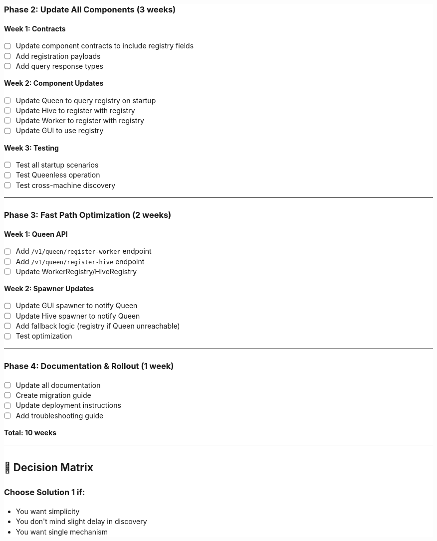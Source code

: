 
### **Phase 2: Update All Components (3 weeks)**

**Week 1: Contracts**
- [ ] Update component contracts to include registry fields
- [ ] Add registration payloads
- [ ] Add query response types

**Week 2: Component Updates**
- [ ] Update Queen to query registry on startup
- [ ] Update Hive to register with registry
- [ ] Update Worker to register with registry
- [ ] Update GUI to use registry

**Week 3: Testing**
- [ ] Test all startup scenarios
- [ ] Test Queenless operation
- [ ] Test cross-machine discovery

---

### **Phase 3: Fast Path Optimization (2 weeks)**

**Week 1: Queen API**
- [ ] Add `/v1/queen/register-worker` endpoint
- [ ] Add `/v1/queen/register-hive` endpoint
- [ ] Update WorkerRegistry/HiveRegistry

**Week 2: Spawner Updates**
- [ ] Update GUI spawner to notify Queen
- [ ] Update Hive spawner to notify Queen
- [ ] Add fallback logic (registry if Queen unreachable)
- [ ] Test optimization

---

### **Phase 4: Documentation & Rollout (1 week)**

- [ ] Update all documentation
- [ ] Create migration guide
- [ ] Update deployment instructions
- [ ] Add troubleshooting guide

**Total: 10 weeks**

---

## 🎯 Decision Matrix

### **Choose Solution 1 if:**
- You want simplicity
- You don't mind slight delay in discovery
- You want single mechanism
